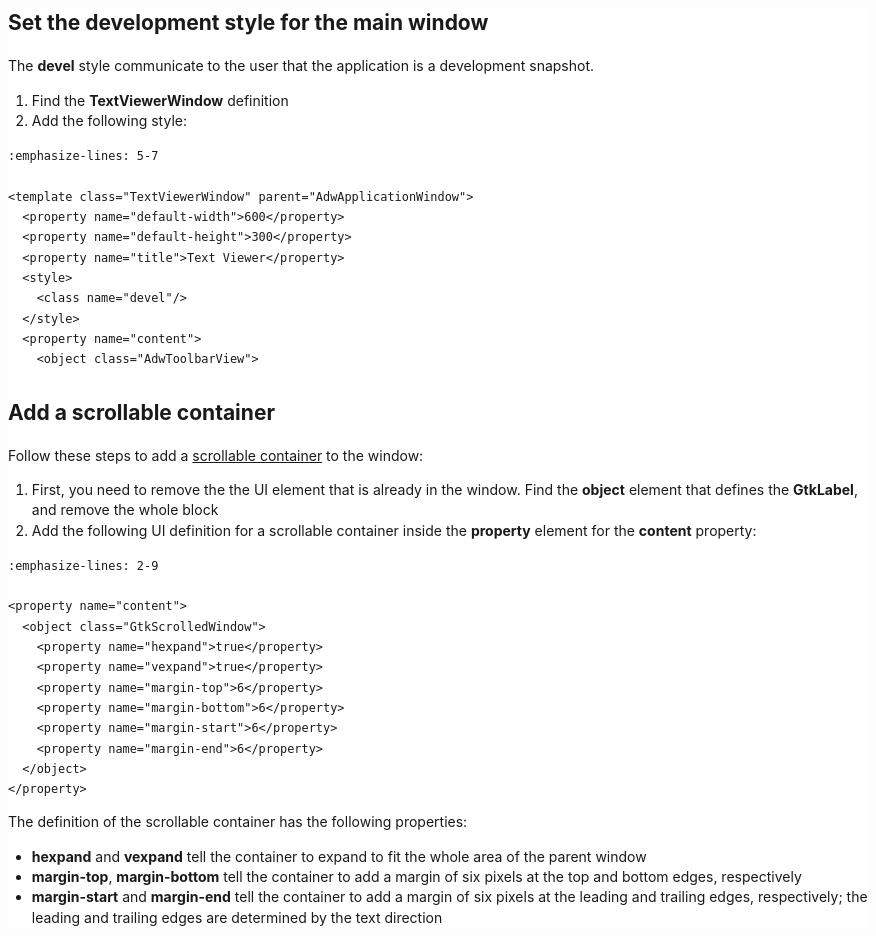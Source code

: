 ## Set the development style for the main window

The **devel** style communicate to the user that the application is a
development snapshot.

1. Find the **TextViewerWindow** definition
2. Add the following style:

```{code-block} xml
:emphasize-lines: 5-7

<template class="TextViewerWindow" parent="AdwApplicationWindow">
  <property name="default-width">600</property>
  <property name="default-height">300</property>
  <property name="title">Text Viewer</property>
  <style>
    <class name="devel"/>
  </style>
  <property name="content">
    <object class="AdwToolbarView">
```

## Add a scrollable container

Follow these steps to add a [scrollable container](https://docs.gtk.org/gtk4/class.ScrolledWindow.html)
to the window:

1. First, you need to remove the the UI element that is already in the
   window. Find the **object** element that defines the **GtkLabel**, and
   remove the whole block
2. Add the following UI definition for a scrollable container inside the
   **property** element for the **content** property:

```{code-block} xml
:emphasize-lines: 2-9

<property name="content">
  <object class="GtkScrolledWindow">
    <property name="hexpand">true</property>
    <property name="vexpand">true</property>
    <property name="margin-top">6</property>
    <property name="margin-bottom">6</property>
    <property name="margin-start">6</property>
    <property name="margin-end">6</property>
  </object>
</property>
```

The definition of the scrollable container has the following properties:

- **hexpand** and **vexpand** tell the container to expand to fit the whole
  area of the parent window
- **margin-top**, **margin-bottom** tell the container to add a margin of
  six pixels at the top and bottom edges, respectively
- **margin-start** and **margin-end** tell the container to add a margin of
  six pixels at the leading and trailing edges, respectively; the leading and
  trailing edges are determined by the text direction
